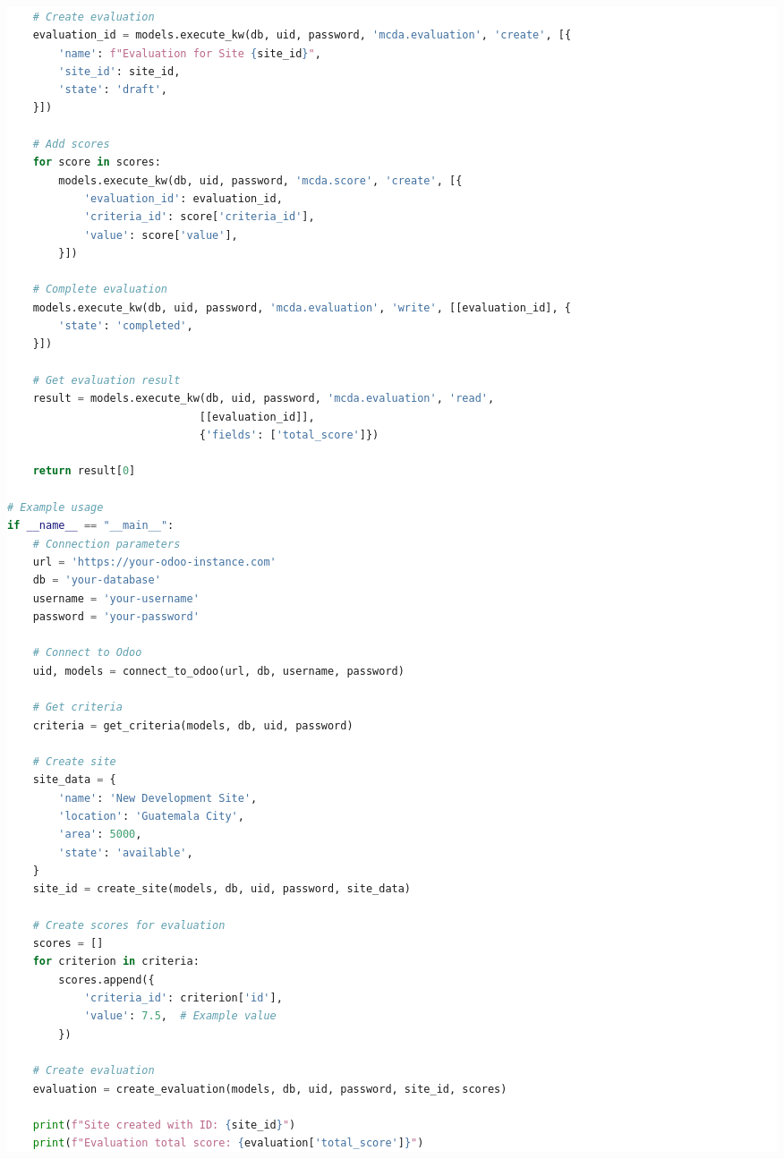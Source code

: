 ```python
    # Create evaluation
    evaluation_id = models.execute_kw(db, uid, password, 'mcda.evaluation', 'create', [{
        'name': f"Evaluation for Site {site_id}",
        'site_id': site_id,
        'state': 'draft',
    }])
    
    # Add scores
    for score in scores:
        models.execute_kw(db, uid, password, 'mcda.score', 'create', [{
            'evaluation_id': evaluation_id,
            'criteria_id': score['criteria_id'],
            'value': score['value'],
        }])
    
    # Complete evaluation
    models.execute_kw(db, uid, password, 'mcda.evaluation', 'write', [[evaluation_id], {
        'state': 'completed',
    }])
    
    # Get evaluation result
    result = models.execute_kw(db, uid, password, 'mcda.evaluation', 'read', 
                              [[evaluation_id]], 
                              {'fields': ['total_score']})
    
    return result[0]

# Example usage
if __name__ == "__main__":
    # Connection parameters
    url = 'https://your-odoo-instance.com'
    db = 'your-database'
    username = 'your-username'
    password = 'your-password'
    
    # Connect to Odoo
    uid, models = connect_to_odoo(url, db, username, password)
    
    # Get criteria
    criteria = get_criteria(models, db, uid, password)
    
    # Create site
    site_data = {
        'name': 'New Development Site',
        'location': 'Guatemala City',
        'area': 5000,
        'state': 'available',
    }
    site_id = create_site(models, db, uid, password, site_data)
    
    # Create scores for evaluation
    scores = []
    for criterion in criteria:
        scores.append({
            'criteria_id': criterion['id'],
            'value': 7.5,  # Example value
        })
    
    # Create evaluation
    evaluation = create_evaluation(models, db, uid, password, site_id, scores)
    
    print(f"Site created with ID: {site_id}")
    print(f"Evaluation total score: {evaluation['total_score']}")
```